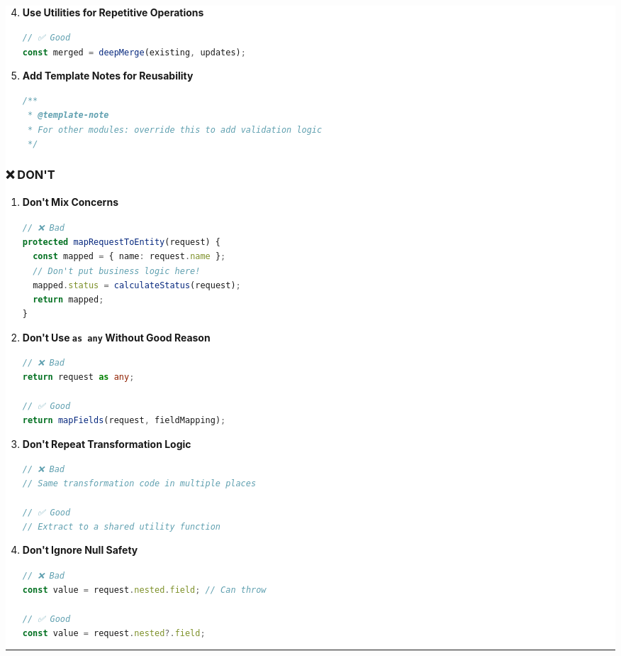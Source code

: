 4. **Use Utilities for Repetitive Operations**
   ```typescript
   // ✅ Good
   const merged = deepMerge(existing, updates);
   ```

5. **Add Template Notes for Reusability**
   ```typescript
   /**
    * @template-note
    * For other modules: override this to add validation logic
    */
   ```

### ❌ DON'T

1. **Don't Mix Concerns**
   ```typescript
   // ❌ Bad
   protected mapRequestToEntity(request) {
     const mapped = { name: request.name };
     // Don't put business logic here!
     mapped.status = calculateStatus(request);
     return mapped;
   }
   ```

2. **Don't Use `as any` Without Good Reason**
   ```typescript
   // ❌ Bad
   return request as any;

   // ✅ Good
   return mapFields(request, fieldMapping);
   ```

3. **Don't Repeat Transformation Logic**
   ```typescript
   // ❌ Bad
   // Same transformation code in multiple places

   // ✅ Good
   // Extract to a shared utility function
   ```

4. **Don't Ignore Null Safety**
   ```typescript
   // ❌ Bad
   const value = request.nested.field; // Can throw

   // ✅ Good
   const value = request.nested?.field;
   ```

---

